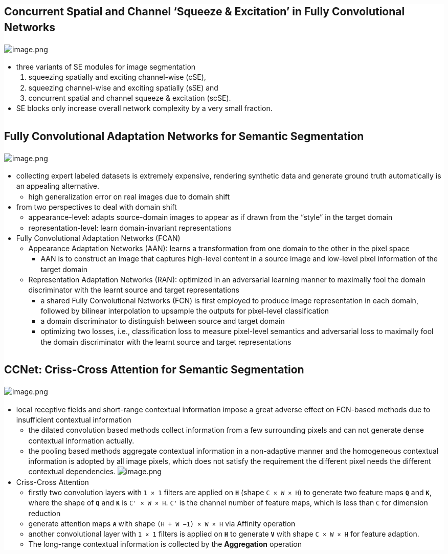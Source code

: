 
## Concurrent Spatial and Channel ‘Squeeze & Excitation’ in Fully Convolutional Networks
![image.png](scse.png)
- three variants of SE modules for image segmentation
  1. squeezing spatially and exciting channel-wise (cSE),
  2. squeezing channel-wise and exciting spatially (sSE) and 
  3. concurrent spatial and channel squeeze & excitation (scSE).
- SE blocks only increase overall network complexity by a very small fraction.


## Fully Convolutional Adaptation Networks for Semantic Segmentation
![image.png](fcan.png)
- collecting expert labeled datasets is extremely expensive, rendering synthetic data and generate ground truth automatically is an appealing alternative.
  - high generalization error on real images due to domain shift
- from two perspectives to deal with domain shift
  - appearance-level: adapts source-domain images to appear as if drawn from the “style” in the target domain
  - representation-level: learn domain-invariant representations
- Fully Convolutional Adaptation Networks (FCAN)
  - Appearance Adaptation Networks (AAN): learns a transformation from one domain to the other in the pixel space
    - AAN is to construct an image that captures high-level content in a source image and low-level pixel information of the target domain
  - Representation Adaptation Networks (RAN): optimized in an adversarial learning manner to maximally fool the domain discriminator with the learnt source and target representations
    - a shared Fully Convolutional Networks (FCN) is first employed to produce image representation in each domain, followed by bilinear interpolation to upsample the outputs for pixel-level classification
    - a domain discriminator to distinguish between source and target domain
    - optimizing two losses, i.e., classification loss to measure pixel-level semantics and adversarial loss to maximally fool the domain discriminator with the learnt source and target representations


## CCNet: Criss-Cross Attention for Semantic Segmentation
![image.png](ccnet1.png)
- local receptive fields and short-range contextual information impose a great adverse effect on FCN-based methods due to insufficient contextual information
  - the dilated convolution based methods collect information from a few surrounding pixels and can not generate dense contextual information actually.
  - the pooling based methods aggregate contextual information in a non-adaptive manner and the homogeneous contextual information is adopted by all image pixels, which does not satisfy the requirement the different pixel needs the different contextual dependencies.
![image.png](ccnet2.png)
- Criss-Cross Attention
  - firstly two convolution layers with `1 × 1` filters are applied on **`H`** (shape `C × W × H`) to generate two feature maps **`Q`** and **`K`**, where the shape of **`Q`** and **`K`** is `C' × W × H`. `C'` is the channel number of feature maps, which is less than `C` for dimension reduction
  - generate attention maps **`A`** with shape `(H + W −1) × W × H` via Affinity operation
  - another convolutional layer with `1 × 1` filters is applied on **`H`** to generate **`V`** with shape `C × W × H` for feature adaption.
  - The long-range contextual information is collected by the **Aggregation** operation
